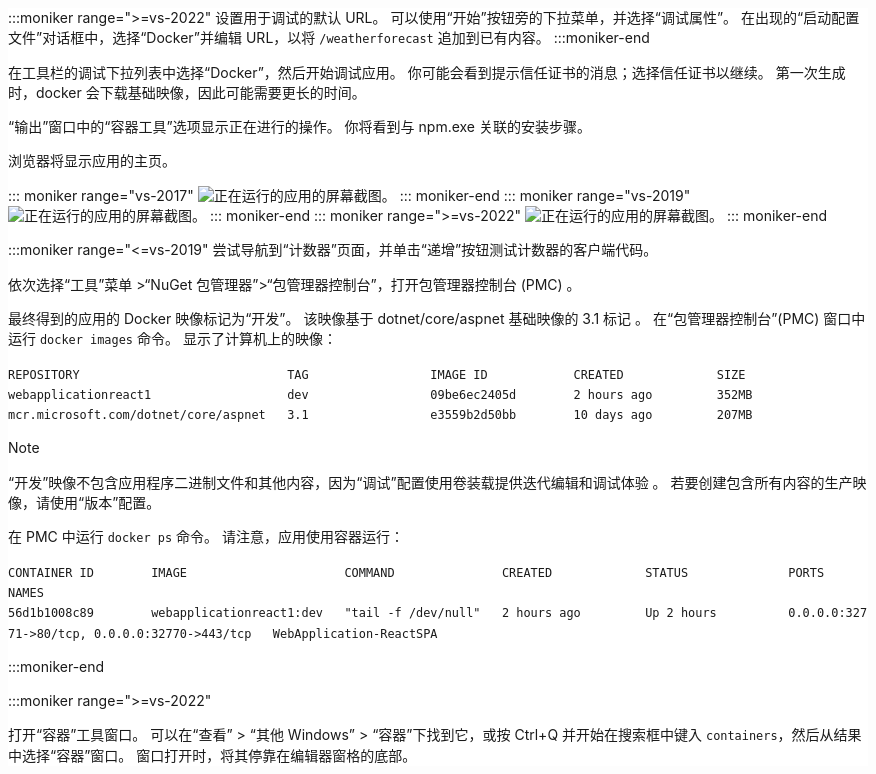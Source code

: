 :::moniker range=">=vs-2022"
设置用于调试的默认 URL。 可以使用“开始”按钮旁的下拉菜单，并选择“调试属性”。 在出现的“启动配置文件”对话框中，选择“Docker”并编辑 URL，以将 `/weatherforecast` 追加到已有内容。
:::moniker-end

在工具栏的调试下拉列表中选择“Docker”，然后开始调试应用。 你可能会看到提示信任证书的消息；选择信任证书以继续。  第一次生成时，docker 会下载基础映像，因此可能需要更长的时间。

“输出”窗口中的“容器工具”选项显示正在进行的操作。 你将看到与 npm.exe 关联的安装步骤。

浏览器将显示应用的主页。

   ::: moniker range="vs-2017"
   ![正在运行的应用的屏幕截图。](media/container-tools-react/vs-2017/running-app.png)
   ::: moniker-end
   ::: moniker range="vs-2019"
   ![正在运行的应用的屏幕截图。](media/container-tools-react/vs-2019/running-app.png)
   ::: moniker-end
   ::: moniker range=">=vs-2022"
   ![正在运行的应用的屏幕截图。](media/container-tools-react/vs-2022/running-app.png)
   ::: moniker-end

:::moniker range="<=vs-2019"
尝试导航到“计数器”页面，并单击“递增”按钮测试计数器的客户端代码。

依次选择“工具”菜单 >“NuGet 包管理器”>“包管理器控制台”，打开包管理器控制台 (PMC)  。

最终得到的应用的 Docker 映像标记为“开发”。 该映像基于 dotnet/core/aspnet 基础映像的 3.1 标记 。 在“包管理器控制台”(PMC) 窗口中运行 `docker images` 命令。 显示了计算机上的映像：

```console
REPOSITORY                             TAG                 IMAGE ID            CREATED             SIZE
webapplicationreact1                   dev                 09be6ec2405d        2 hours ago         352MB
mcr.microsoft.com/dotnet/core/aspnet   3.1                 e3559b2d50bb        10 days ago         207MB
```

> [!NOTE]
> “开发”映像不包含应用程序二进制文件和其他内容，因为“调试”配置使用卷装载提供迭代编辑和调试体验 。 若要创建包含所有内容的生产映像，请使用“版本”配置。

在 PMC 中运行 `docker ps` 命令。 请注意，应用使用容器运行：

```console
CONTAINER ID        IMAGE                      COMMAND               CREATED             STATUS              PORTS                                           NAMES
56d1b1008c89        webapplicationreact1:dev   "tail -f /dev/null"   2 hours ago         Up 2 hours          0.0.0.0:32771->80/tcp, 0.0.0.0:32770->443/tcp   WebApplication-ReactSPA
```

:::moniker-end

:::moniker range=">=vs-2022"

打开“容器”工具窗口。 可以在“查看” > “其他 Windows” > “容器”下找到它，或按 Ctrl+Q 并开始在搜索框中键入 `containers`，然后从结果中选择“容器”窗口。 窗口打开时，将其停靠在编辑器窗格的底部。
